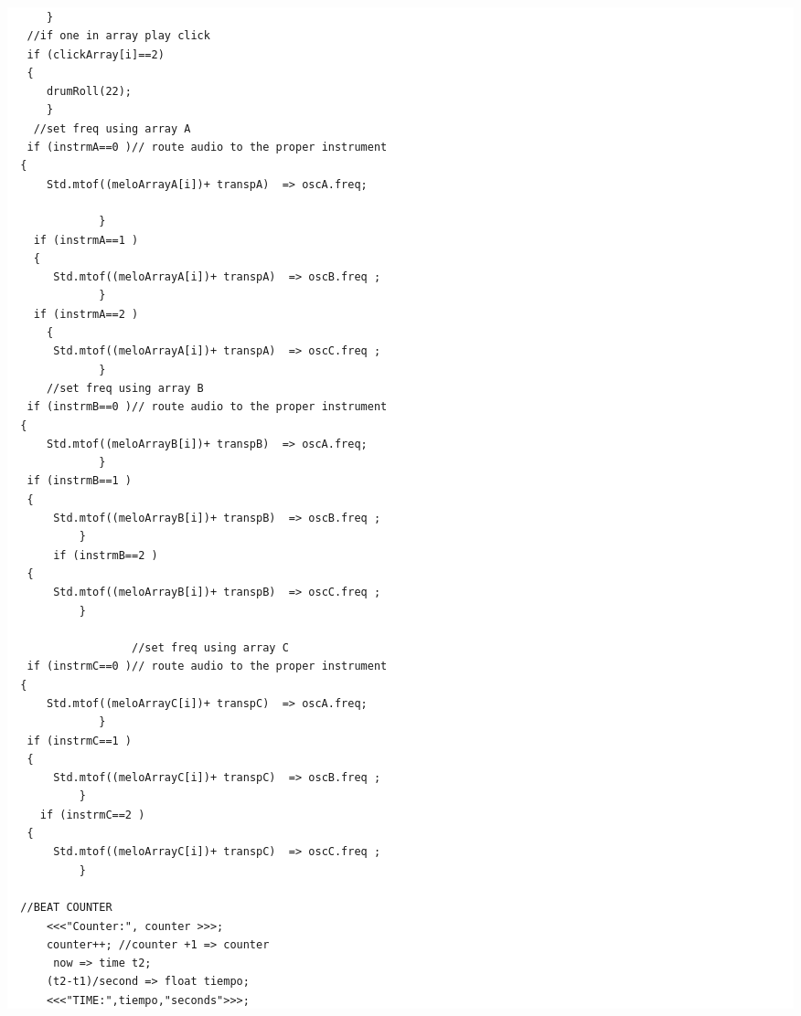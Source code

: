           }
       //if one in array play click
       if (clickArray[i]==2)
       {
          drumRoll(22);
          }
        //set freq using array A
       if (instrmA==0 )// route audio to the proper instrument
      {
          Std.mtof((meloArrayA[i])+ transpA)  => oscA.freq;

                  }
        if (instrmA==1 )
        {
           Std.mtof((meloArrayA[i])+ transpA)  => oscB.freq ;
                  }
        if (instrmA==2 )
          {
           Std.mtof((meloArrayA[i])+ transpA)  => oscC.freq ;
                  }
          //set freq using array B
       if (instrmB==0 )// route audio to the proper instrument
      {
          Std.mtof((meloArrayB[i])+ transpB)  => oscA.freq;
                  }
       if (instrmB==1 )
       {
           Std.mtof((meloArrayB[i])+ transpB)  => oscB.freq ;
               }
           if (instrmB==2 )
       {
           Std.mtof((meloArrayB[i])+ transpB)  => oscC.freq ;
               }

                       //set freq using array C
       if (instrmC==0 )// route audio to the proper instrument
      {
          Std.mtof((meloArrayC[i])+ transpC)  => oscA.freq;
                  }
       if (instrmC==1 )
       {
           Std.mtof((meloArrayC[i])+ transpC)  => oscB.freq ;
               }
         if (instrmC==2 )
       {
           Std.mtof((meloArrayC[i])+ transpC)  => oscC.freq ;
               }

      //BEAT COUNTER
          <<<"Counter:", counter >>>;
          counter++; //counter +1 => counter
           now => time t2;
          (t2-t1)/second => float tiempo;
          <<<"TIME:",tiempo,"seconds">>>;
